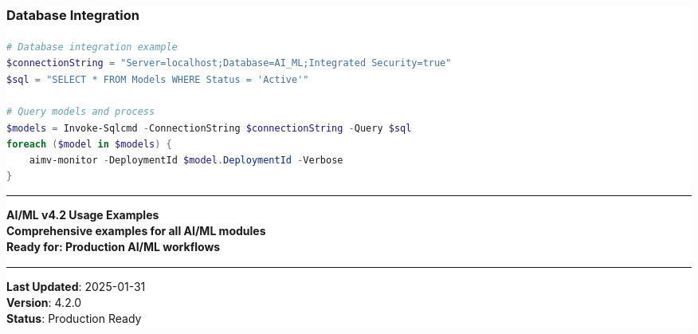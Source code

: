 ### Database Integration
```powershell
# Database integration example
$connectionString = "Server=localhost;Database=AI_ML;Integrated Security=true"
$sql = "SELECT * FROM Models WHERE Status = 'Active'"

# Query models and process
$models = Invoke-Sqlcmd -ConnectionString $connectionString -Query $sql
foreach ($model in $models) {
    aimv-monitor -DeploymentId $model.DeploymentId -Verbose
}
```

---

**AI/ML v4.2 Usage Examples**  
**Comprehensive examples for all AI/ML modules**  
**Ready for: Production AI/ML workflows**

---

**Last Updated**: 2025-01-31  
**Version**: 4.2.0  
**Status**: Production Ready
